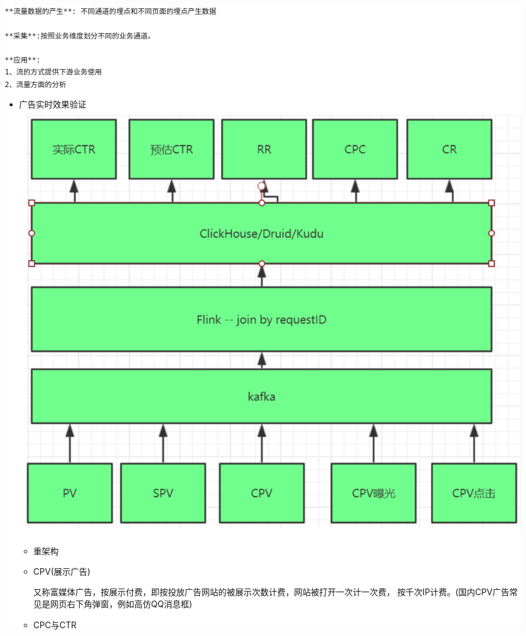 	**流量数据的产生**: 不同通道的埋点和不同页面的埋点产生数据
	
	**采集**:按照业务维度划分不同的业务通道。
	
	**应用**:
	1、流的方式提供下游业务使用   
	2、流量方面的分析

- 广告实时效果验证<br>
![](/resource/realtime/assets/64F74CBF-9A0F-47D1-ABA7-45C9AA2BE42F.png)

	- 重架构

	- CPV(展示广告)

		又称富媒体广告，按展示付费，即按投放广告网站的被展示次数计费，网站被打开一次计一次费， 按千次IP计费。(国内CPV广告常见是网页右下角弹窗，例如高仿QQ消息框)

	- CPC与CTR

